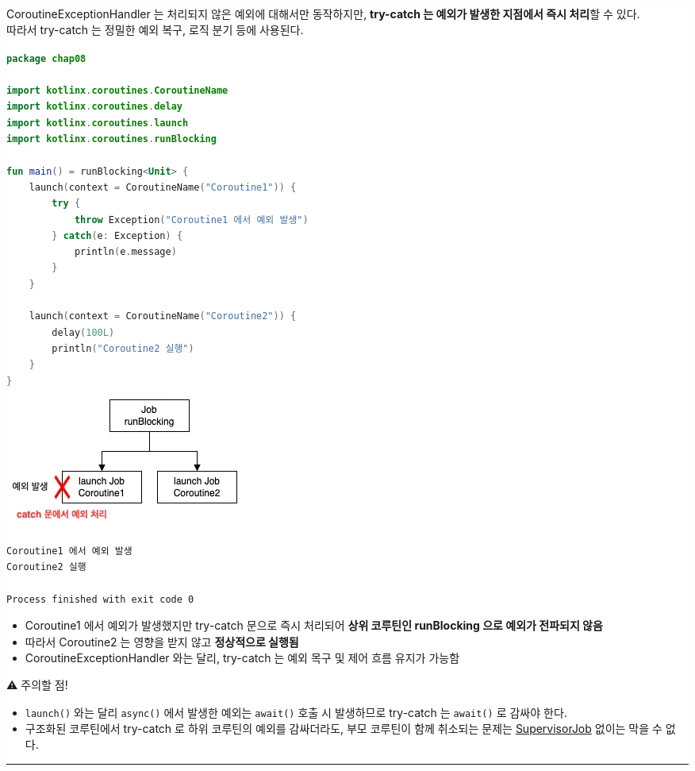 CoroutineExceptionHandler 는 처리되지 않은 예외에 대해서만 동작하지만, **try-catch 는 예외가 발생한 지점에서 즉시 처리**할 수 있다.  
따라서 try-catch 는 정밀한 예외 복구, 로직 분기 등에 사용된다.

```kotlin
package chap08

import kotlinx.coroutines.CoroutineName
import kotlinx.coroutines.delay
import kotlinx.coroutines.launch
import kotlinx.coroutines.runBlocking

fun main() = runBlocking<Unit> {
    launch(context = CoroutineName("Coroutine1")) {
        try {
            throw Exception("Coroutine1 에서 예외 발생")
        } catch(e: Exception) {
            println(e.message)
        }
    }

    launch(context = CoroutineName("Coroutine2")) {
        delay(100L)
        println("Coroutine2 실행")
    }
}
```

![try-catch 문을 사용한 예외 처리](/assets/img/dev/2025/0603/tryCatch.webp)

```shell
Coroutine1 에서 예외 발생
Coroutine2 실행

Process finished with exit code 0
```

- Coroutine1 에서 예외가 발생했지만 try-catch 문으로 즉시 처리되어 **상위 코루틴인 runBlocking 으로 예외가 전파되지 않음**
- 따라서 Coroutine2 는 영향을 받지 않고 **정상적으로 실행됨**
- CoroutineExceptionHandler 와는 달리, try-catch 는 예외 목구 및 제어 흐름 유지가 가능함



⚠️ 주의할 점!
- `launch()` 와는 달리 `async()` 에서 발생한 예외는 `await()` 호출 시 발생하므로 try-catch 는 `await()` 로 감싸야 한다.
- 구조화된 코루틴에서 try-catch 로 하위 코루틴의 예외를 감싸더라도, 부모 코루틴이 함께 취소되는 문제는 [SupervisorJob](https://assu10.github.io/dev/2025/05/30/coroutine-exeption-handling-1/#22-supervisorjob-%EA%B0%9D%EC%B2%B4%EB%A5%BC-%EC%82%AC%EC%9A%A9%ED%95%9C-%EC%98%88%EC%99%B8-%EC%A0%84%ED%8C%8C-%EC%A0%9C%ED%95%9C) 없이는 막을 수 없다.

---